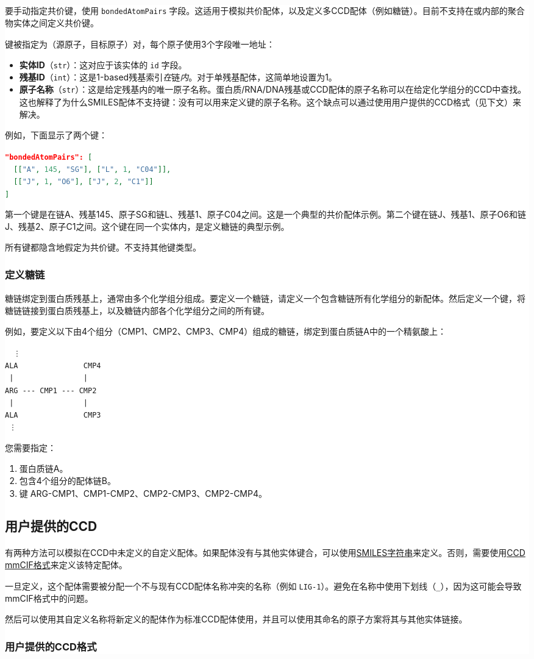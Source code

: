 要手动指定共价键，使用 `bondedAtomPairs` 字段。这适用于模拟共价配体，以及定义多CCD配体（例如糖链）。目前不支持在或内部的聚合物实体之间定义共价键。

键被指定为（源原子，目标原子）对，每个原子使用3个字段唯一地址：

*   **实体ID**（`str`）：这对应于该实体的 `id` 字段。
*   **残基ID**（`int`）：这是1-based残基索引*在*链*内*。对于单残基配体，这简单地设置为1。
*   **原子名称**（`str`）：这是给定残基内的唯一原子名称。蛋白质/RNA/DNA残基或CCD配体的原子名称可以在给定化学组分的CCD中查找。这也解释了为什么SMILES配体不支持键：没有可以用来定义键的原子名称。这个缺点可以通过使用用户提供的CCD格式（见下文）来解决。

例如，下面显示了两个键：

```json
"bondedAtomPairs": [
  [["A", 145, "SG"], ["L", 1, "C04"]],
  [["J", 1, "O6"], ["J", 2, "C1"]]
]
```

第一个键是在链A、残基145、原子SG和链L、残基1、原子C04之间。这是一个典型的共价配体示例。第二个键在链J、残基1、原子O6和链J、残基2、原子C1之间。这个键在同一个实体内，是定义糖链的典型示例。

所有键都隐含地假定为共价键。不支持其他键类型。

### 定义糖链

糖链绑定到蛋白质残基上，通常由多个化学组分组成。要定义一个糖链，请定义一个包含糖链所有化学组分的新配体。然后定义一个键，将糖链链接到蛋白质残基上，以及糖链内部各个化学组分之间的所有键。

例如，要定义以下由4个组分（CMP1、CMP2、CMP3、CMP4）组成的糖链，绑定到蛋白质链A中的一个精氨酸上：

```
  ⋮
ALA               CMP4
 |                |
ARG --- CMP1 --- CMP2
 |                |
ALA               CMP3
 ⋮
```

您需要指定：

1. 蛋白质链A。
2. 包含4个组分的配体链B。
3. 键 ARG-CMP1、CMP1-CMP2、CMP2-CMP3、CMP2-CMP4。

## 用户提供的CCD

有两种方法可以模拟在CCD中未定义的自定义配体。如果配体没有与其他实体键合，可以使用[SMILES字符串](https://en.wikipedia.org/wiki/Simplified_Molecular_Input_Line_Entry_System)来定义。否则，需要使用[CCD mmCIF格式](https://www.wwpdb.org/data/ccd#mmcifFormat)来定义该特定配体。

一旦定义，这个配体需要被分配一个不与现有CCD配体名称冲突的名称（例如 `LIG-1`）。避免在名称中使用下划线（`_`），因为这可能会导致mmCIF格式中的问题。

然后可以使用其自定义名称将新定义的配体作为标准CCD配体使用，并且可以使用其命名的原子方案将其与其他实体链接。

### 用户提供的CCD格式
